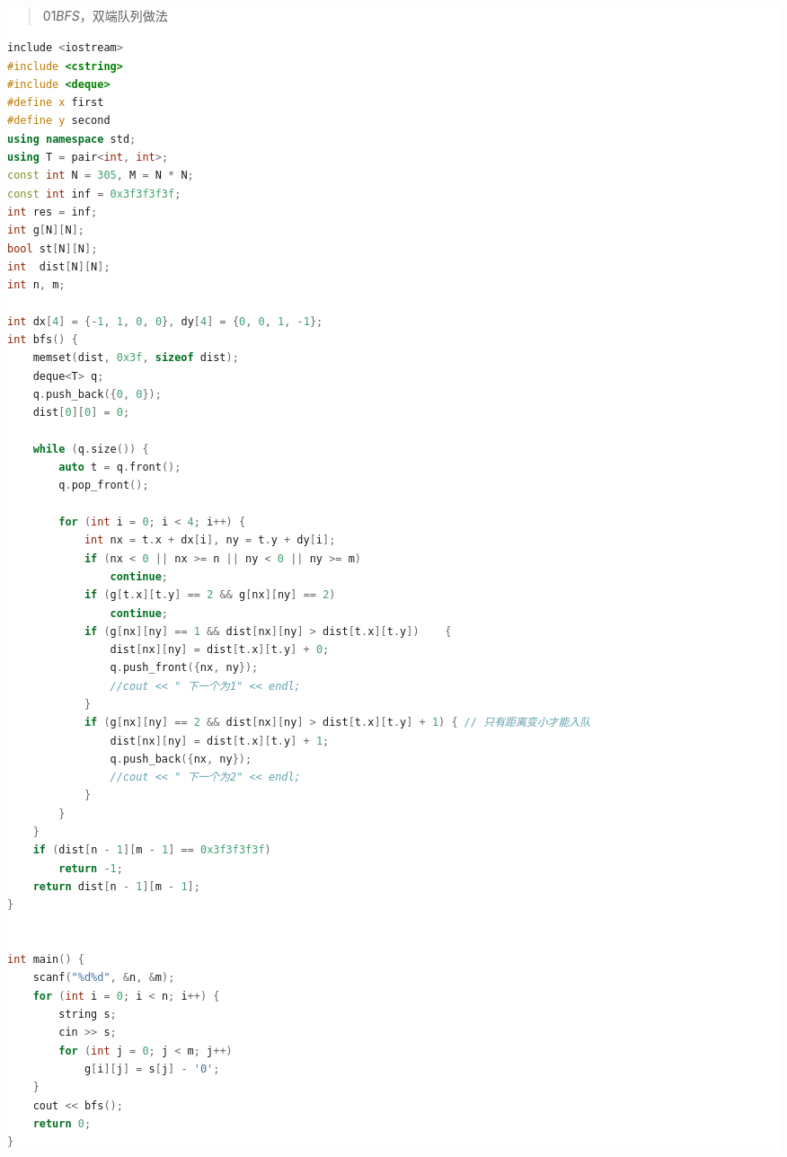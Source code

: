 > $01BFS$，双端队列做法

```c++
include <iostream>
#include <cstring>
#include <deque>
#define x first
#define y second
using namespace std;
using T = pair<int, int>;
const int N = 305, M = N * N;
const int inf = 0x3f3f3f3f;
int res = inf;
int g[N][N];
bool st[N][N];
int  dist[N][N];
int n, m;

int dx[4] = {-1, 1, 0, 0}, dy[4] = {0, 0, 1, -1};
int bfs() {
	memset(dist, 0x3f, sizeof dist);
	deque<T> q;
	q.push_back({0, 0});
	dist[0][0] = 0;

	while (q.size()) {
		auto t = q.front();
		q.pop_front();

		for (int i = 0; i < 4; i++) {
			int nx = t.x + dx[i], ny = t.y + dy[i];
			if (nx < 0 || nx >= n || ny < 0 || ny >= m)
				continue;
			if (g[t.x][t.y] == 2 && g[nx][ny] == 2)
				continue;
			if (g[nx][ny] == 1 && dist[nx][ny] > dist[t.x][t.y])	{
				dist[nx][ny] = dist[t.x][t.y] + 0;
				q.push_front({nx, ny});
				//cout << " 下一个为1" << endl;
			}
			if (g[nx][ny] == 2 && dist[nx][ny] > dist[t.x][t.y] + 1) { // 只有距离变小才能入队
				dist[nx][ny] = dist[t.x][t.y] + 1;
				q.push_back({nx, ny});
				//cout << " 下一个为2" << endl;
			}
		}
	}
	if (dist[n - 1][m - 1] == 0x3f3f3f3f)
		return -1;
	return dist[n - 1][m - 1];
}


int main() {
	scanf("%d%d", &n, &m);
	for (int i = 0; i < n; i++) {
		string s;
		cin >> s;
		for (int j = 0; j < m; j++)
			g[i][j] = s[j] - '0';
	}
	cout << bfs();
	return 0;
}
```